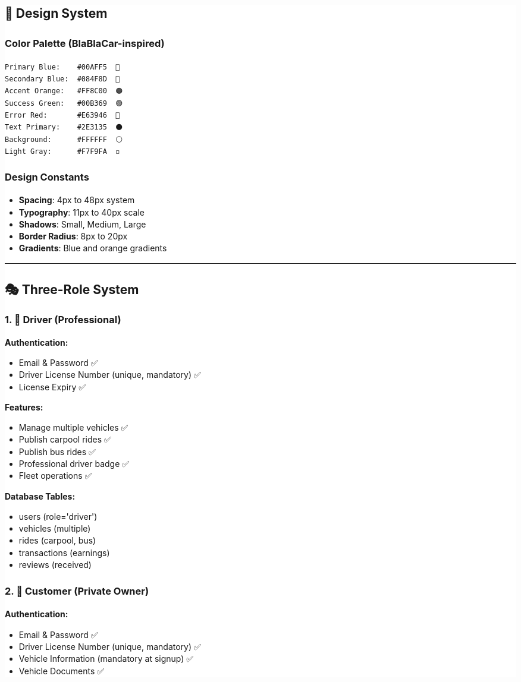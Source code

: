 
## 🎨 Design System

### Color Palette (BlaBlaCar-inspired)
```
Primary Blue:    #00AFF5  🔵
Secondary Blue:  #084F8D  🔷
Accent Orange:   #FF8C00  🟠
Success Green:   #00B369  🟢
Error Red:       #E63946  🔴
Text Primary:    #2E3135  ⚫
Background:      #FFFFFF  ⚪
Light Gray:      #F7F9FA  ◽
```

### Design Constants
- **Spacing**: 4px to 48px system
- **Typography**: 11px to 40px scale
- **Shadows**: Small, Medium, Large
- **Border Radius**: 8px to 20px
- **Gradients**: Blue and orange gradients

---

## 🎭 Three-Role System

### 1. 🚗 Driver (Professional)
**Authentication:**
- Email & Password ✅
- Driver License Number (unique, mandatory) ✅
- License Expiry ✅

**Features:**
- Manage multiple vehicles ✅
- Publish carpool rides ✅
- Publish bus rides ✅
- Professional driver badge ✅
- Fleet operations ✅

**Database Tables:**
- users (role='driver')
- vehicles (multiple)
- rides (carpool, bus)
- transactions (earnings)
- reviews (received)

### 2. 🚙 Customer (Private Owner)
**Authentication:**
- Email & Password ✅
- Driver License Number (unique, mandatory) ✅
- Vehicle Information (mandatory at signup) ✅
- Vehicle Documents ✅
